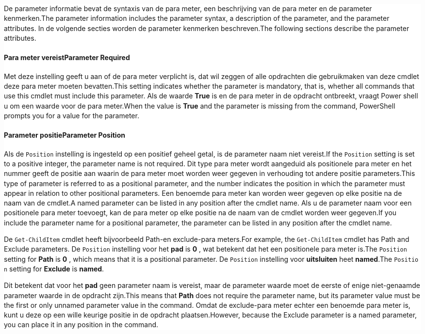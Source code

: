 <span data-ttu-id="d51bb-135">De parameter informatie bevat de syntaxis van de para meter, een beschrijving van de para meter en de parameter kenmerken.</span><span class="sxs-lookup"><span data-stu-id="d51bb-135">The parameter information includes the parameter syntax, a description of the parameter, and the parameter attributes.</span></span> <span data-ttu-id="d51bb-136">In de volgende secties worden de parameter kenmerken beschreven.</span><span class="sxs-lookup"><span data-stu-id="d51bb-136">The following sections describe the parameter attributes.</span></span>

#### <a name="parameter-required"></a><span data-ttu-id="d51bb-137">Para meter vereist</span><span class="sxs-lookup"><span data-stu-id="d51bb-137">Parameter Required</span></span>

<span data-ttu-id="d51bb-138">Met deze instelling geeft u aan of de para meter verplicht is, dat wil zeggen of alle opdrachten die gebruikmaken van deze cmdlet deze para meter moeten bevatten.</span><span class="sxs-lookup"><span data-stu-id="d51bb-138">This setting indicates whether the parameter is mandatory, that is, whether all commands that use this cmdlet must include this parameter.</span></span> <span data-ttu-id="d51bb-139">Als de waarde **True** is en de para meter in de opdracht ontbreekt, vraagt Power shell u om een waarde voor de para meter.</span><span class="sxs-lookup"><span data-stu-id="d51bb-139">When the value is **True** and the parameter is missing from the command, PowerShell prompts you for a value for the parameter.</span></span>

#### <a name="parameter-position"></a><span data-ttu-id="d51bb-140">Parameter positie</span><span class="sxs-lookup"><span data-stu-id="d51bb-140">Parameter Position</span></span>

<span data-ttu-id="d51bb-141">Als de `Position` instelling is ingesteld op een positief geheel getal, is de parameter naam niet vereist.</span><span class="sxs-lookup"><span data-stu-id="d51bb-141">If the `Position` setting is set to a positive integer, the parameter name is not required.</span></span> <span data-ttu-id="d51bb-142">Dit type para meter wordt aangeduid als positionele para meter en het nummer geeft de positie aan waarin de para meter moet worden weer gegeven in verhouding tot andere positie parameters.</span><span class="sxs-lookup"><span data-stu-id="d51bb-142">This type of parameter is referred to as a positional parameter, and the number indicates the position in which the parameter must appear in relation to other positional parameters.</span></span> <span data-ttu-id="d51bb-143">Een benoemde para meter kan worden weer gegeven op elke positie na de naam van de cmdlet.</span><span class="sxs-lookup"><span data-stu-id="d51bb-143">A named parameter can be listed in any position after the cmdlet name.</span></span> <span data-ttu-id="d51bb-144">Als u de parameter naam voor een positionele para meter toevoegt, kan de para meter op elke positie na de naam van de cmdlet worden weer gegeven.</span><span class="sxs-lookup"><span data-stu-id="d51bb-144">If you include the parameter name for a positional parameter, the parameter can be listed in any position after the cmdlet name.</span></span>

<span data-ttu-id="d51bb-145">De `Get-ChildItem` cmdlet heeft bijvoorbeeld Path-en exclude-para meters.</span><span class="sxs-lookup"><span data-stu-id="d51bb-145">For example, the `Get-ChildItem` cmdlet has Path and Exclude parameters.</span></span> <span data-ttu-id="d51bb-146">De `Position` instelling voor het **pad** is **0** , wat betekent dat het een positionele para meter is.</span><span class="sxs-lookup"><span data-stu-id="d51bb-146">The `Position` setting for **Path** is **0** , which means that it is a positional parameter.</span></span> <span data-ttu-id="d51bb-147">De `Position` instelling voor **uitsluiten** heet **named**.</span><span class="sxs-lookup"><span data-stu-id="d51bb-147">The `Position` setting for **Exclude** is **named**.</span></span>

<span data-ttu-id="d51bb-148">Dit betekent dat voor het **pad** geen parameter naam is vereist, maar de parameter waarde moet de eerste of enige niet-genaamde parameter waarde in de opdracht zijn.</span><span class="sxs-lookup"><span data-stu-id="d51bb-148">This means that **Path** does not require the parameter name, but its parameter value must be the first or only unnamed parameter value in the command.</span></span>
<span data-ttu-id="d51bb-149">Omdat de exclude-para meter echter een benoemde para meter is, kunt u deze op een wille keurige positie in de opdracht plaatsen.</span><span class="sxs-lookup"><span data-stu-id="d51bb-149">However, because the Exclude parameter is a named parameter, you can place it in any position in the command.</span></span>
